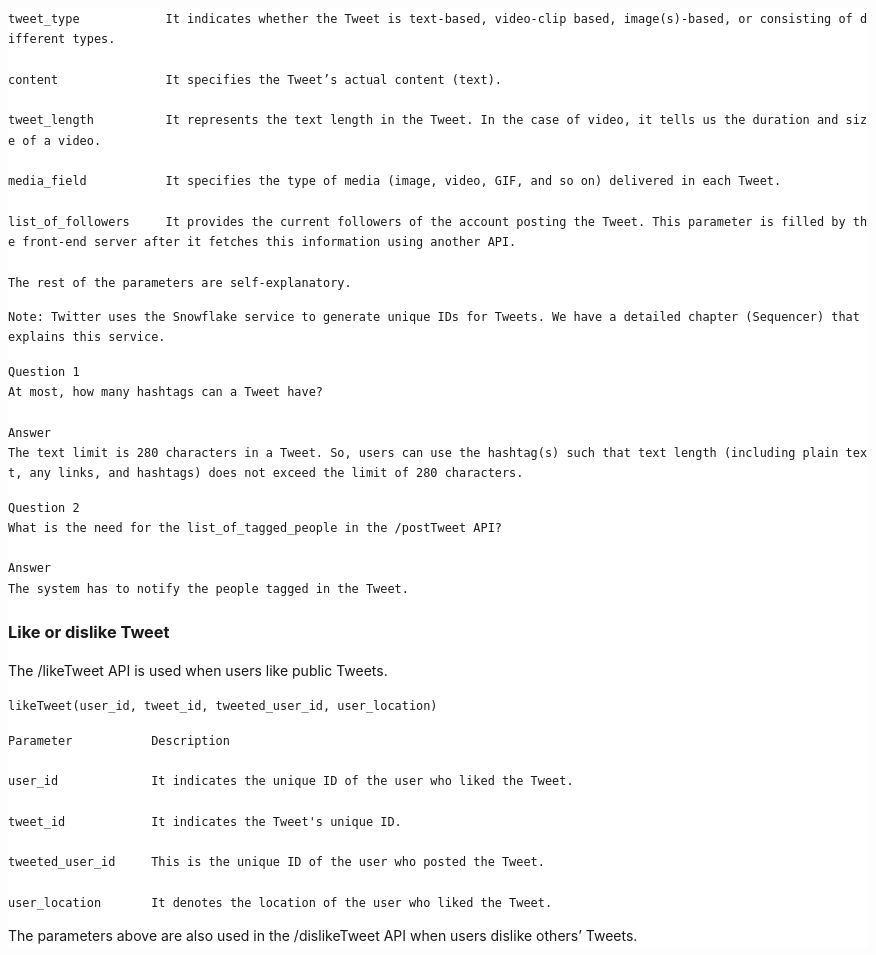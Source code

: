 ```
tweet_type            It indicates whether the Tweet is text-based, video-clip based, image(s)-based, or consisting of different types.

content               It specifies the Tweet’s actual content (text).

tweet_length          It represents the text length in the Tweet. In the case of video, it tells us the duration and size of a video. 

media_field           It specifies the type of media (image, video, GIF, and so on) delivered in each Tweet.

list_of_followers     It provides the current followers of the account posting the Tweet. This parameter is filled by the front-end server after it fetches this information using another API.

The rest of the parameters are self-explanatory.

```

```
Note: Twitter uses the Snowflake service to generate unique IDs for Tweets. We have a detailed chapter (Sequencer) that explains this service.
```

```
Question 1
At most, how many hashtags can a Tweet have?

Answer
The text limit is 280 characters in a Tweet. So, users can use the hashtag(s) such that text length (including plain text, any links, and hashtags) does not exceed the limit of 280 characters.
```

```
Question 2
What is the need for the list_of_tagged_people in the /postTweet API?

Answer
The system has to notify the people tagged in the Tweet.
```

### Like or dislike Tweet
The /likeTweet API is used when users like public Tweets.
```
likeTweet(user_id, tweet_id, tweeted_user_id, user_location)
```

```
Parameter           Description

user_id             It indicates the unique ID of the user who liked the Tweet.

tweet_id            It indicates the Tweet's unique ID.

tweeted_user_id     This is the unique ID of the user who posted the Tweet.

user_location       It denotes the location of the user who liked the Tweet.
```
The parameters above are also used in the /dislikeTweet API when users dislike others’ Tweets.
